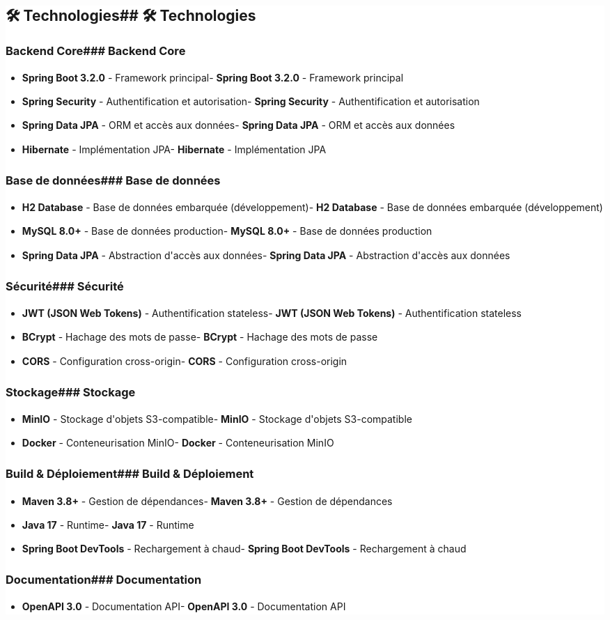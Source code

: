 
## 🛠 Technologies## 🛠 Technologies



### Backend Core### Backend Core

- **Spring Boot 3.2.0** - Framework principal- **Spring Boot 3.2.0** - Framework principal

- **Spring Security** - Authentification et autorisation- **Spring Security** - Authentification et autorisation

- **Spring Data JPA** - ORM et accès aux données- **Spring Data JPA** - ORM et accès aux données

- **Hibernate** - Implémentation JPA- **Hibernate** - Implémentation JPA



### Base de données### Base de données

- **H2 Database** - Base de données embarquée (développement)- **H2 Database** - Base de données embarquée (développement)

- **MySQL 8.0+** - Base de données production- **MySQL 8.0+** - Base de données production

- **Spring Data JPA** - Abstraction d'accès aux données- **Spring Data JPA** - Abstraction d'accès aux données



### Sécurité### Sécurité

- **JWT (JSON Web Tokens)** - Authentification stateless- **JWT (JSON Web Tokens)** - Authentification stateless

- **BCrypt** - Hachage des mots de passe- **BCrypt** - Hachage des mots de passe

- **CORS** - Configuration cross-origin- **CORS** - Configuration cross-origin



### Stockage### Stockage

- **MinIO** - Stockage d'objets S3-compatible- **MinIO** - Stockage d'objets S3-compatible

- **Docker** - Conteneurisation MinIO- **Docker** - Conteneurisation MinIO



### Build & Déploiement### Build & Déploiement

- **Maven 3.8+** - Gestion de dépendances- **Maven 3.8+** - Gestion de dépendances

- **Java 17** - Runtime- **Java 17** - Runtime

- **Spring Boot DevTools** - Rechargement à chaud- **Spring Boot DevTools** - Rechargement à chaud



### Documentation### Documentation

- **OpenAPI 3.0** - Documentation API- **OpenAPI 3.0** - Documentation API
